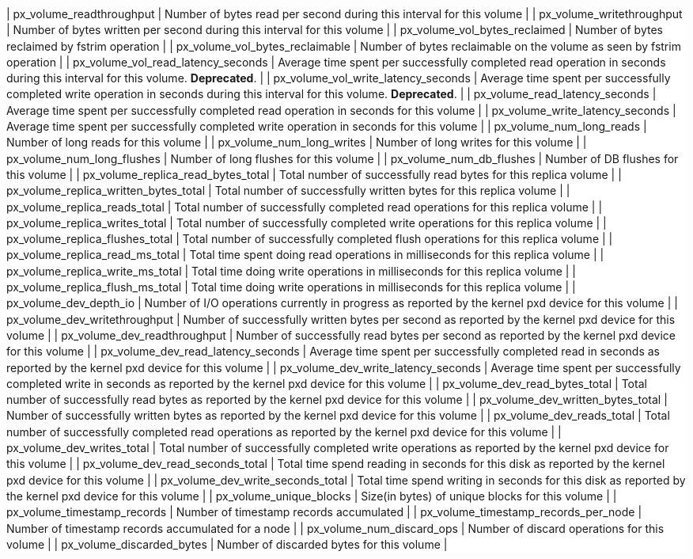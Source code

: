 | px_volume_readthroughput | Number of bytes read per second during this interval for this volume |
| px_volume_writethroughput | Number of bytes written per second during this interval for this volume |
| px_volume_vol_bytes_reclaimed | Number of bytes reclaimed by fstrim operation |
| px_volume_vol_bytes_reclaimable | Number of bytes reclaimable on the volume as seen by fstrim operation |
| px_volume_vol_read_latency_seconds | Average time spent per successfully completed read operation in seconds during this interval for this volume. **Deprecated**. |
| px_volume_vol_write_latency_seconds | Average time spent per successfully completed write operation in seconds during this interval for this volume. **Deprecated**. |
| px_volume_read_latency_seconds | Average time spent per successfully completed read operation in seconds for this volume |
| px_volume_write_latency_seconds | Average time spent per successfully completed write operation in seconds for this volume |
| px_volume_num_long_reads | Number of long reads for this volume |
| px_volume_num_long_writes | Number of long writes for this volume |
| px_volume_num_long_flushes | Number of long flushes for this volume |
| px_volume_num_db_flushes | Number of DB flushes for this volume |
| px_volume_replica_read_bytes_total | Total number of successfully read bytes for this replica volume |
| px_volume_replica_written_bytes_total | Total number of successfully written bytes for this replica volume |
| px_volume_replica_reads_total | Total number of successfully completed read operations for this replica volume |
| px_volume_replica_writes_total | Total number of successfully completed write operations for this replica volume |
| px_volume_replica_flushes_total | Total number of successfully completed flush operations for this replica volume |
| px_volume_replica_read_ms_total | Total time spent doing read operations in milliseconds for this replica volume |
| px_volume_replica_write_ms_total | Total time doing write operations in milliseconds for this replica volume |
| px_volume_replica_flush_ms_total | Total time doing write operations in milliseconds for this replica volume |
| px_volume_dev_depth_io | Number of I/O operations currently in progress as reported by the kernel pxd device for this volume |
| px_volume_dev_writethroughput | Number of successfully written bytes per second as reported by the kernel pxd device for this volume |
| px_volume_dev_readthroughput | Number of successfully read bytes per second as reported by the kernel pxd device for this volume |
| px_volume_dev_read_latency_seconds | Average time spent per successfully completed read in seconds as reported by the kernel pxd device for this volume |
| px_volume_dev_write_latency_seconds | Average time spent per successfully completed write in seconds as reported by the kernel pxd device for this volume |
| px_volume_dev_read_bytes_total | Total number of successfully read bytes as reported by the kernel pxd device for this volume |
| px_volume_dev_written_bytes_total | Number of successfully written bytes as reported by the kernel pxd device for this volume |
| px_volume_dev_reads_total | Total number of successfully completed read operations as reported by the kernel pxd device for this volume |
| px_volume_dev_writes_total | Total number of successfully completed write operations as reported by the kernel pxd device for this volume |
| px_volume_dev_read_seconds_total | Total time spend reading in seconds for this disk as reported by the kernel pxd device for this volume |
| px_volume_dev_write_seconds_total | Total time spend writing in seconds for this disk as reported by the kernel pxd device for this volume |
| px_volume_unique_blocks | Size(in bytes) of unique blocks for this volume |
| px_volume_timestamp_records | Number of timestamp records accumulated |
| px_volume_timestamp_records_per_node | Number of timestamp records accumulated for a node |
| px_volume_num_discard_ops | Number of discard operations for this volume |
| px_volume_discarded_bytes | Number of discarded bytes for this volume |
